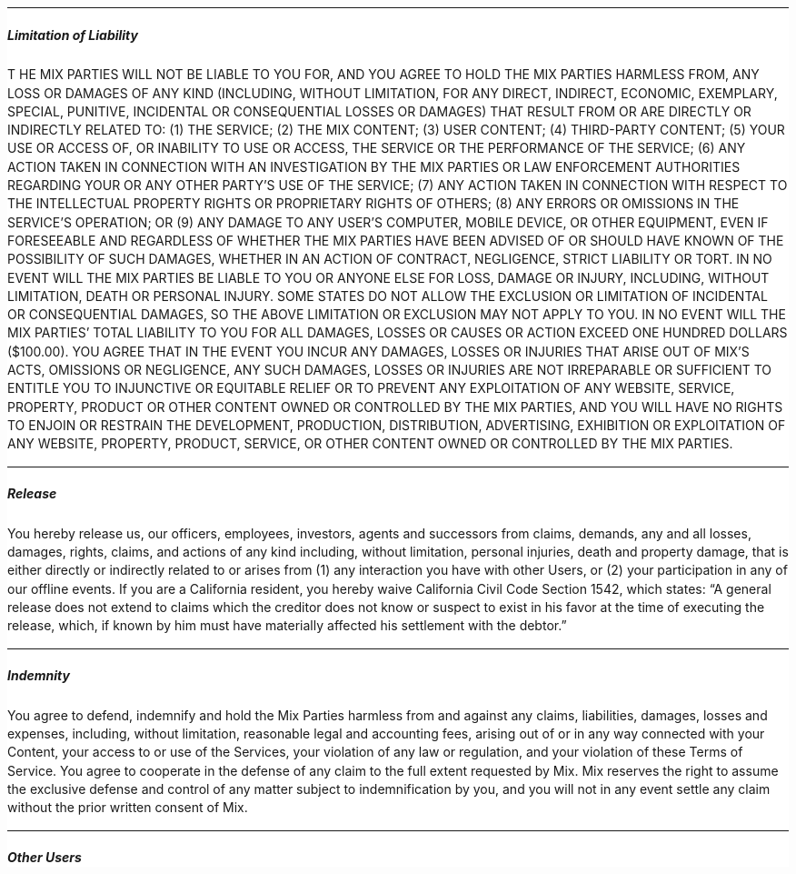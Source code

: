 * * *

##### Limitation of Liability

T HE MIX PARTIES WILL NOT BE LIABLE TO YOU FOR, AND YOU AGREE TO HOLD THE MIX PARTIES HARMLESS FROM, ANY LOSS OR DAMAGES OF ANY KIND (INCLUDING, WITHOUT LIMITATION, FOR ANY DIRECT, INDIRECT, ECONOMIC, EXEMPLARY, SPECIAL, PUNITIVE, INCIDENTAL OR CONSEQUENTIAL LOSSES OR DAMAGES) THAT RESULT FROM OR ARE DIRECTLY OR INDIRECTLY RELATED TO: (1) THE SERVICE; (2) THE MIX CONTENT; (3) USER CONTENT; (4) THIRD-PARTY CONTENT; (5) YOUR USE OR ACCESS OF, OR INABILITY TO USE OR ACCESS, THE SERVICE OR THE PERFORMANCE OF THE SERVICE; (6) ANY ACTION TAKEN IN CONNECTION WITH AN INVESTIGATION BY THE MIX PARTIES OR LAW ENFORCEMENT AUTHORITIES REGARDING YOUR OR ANY OTHER PARTY’S USE OF THE SERVICE; (7) ANY ACTION TAKEN IN CONNECTION WITH RESPECT TO THE INTELLECTUAL PROPERTY RIGHTS OR PROPRIETARY RIGHTS OF OTHERS; (8) ANY ERRORS OR OMISSIONS IN THE SERVICE’S OPERATION; OR (9) ANY DAMAGE TO ANY USER’S COMPUTER, MOBILE DEVICE, OR OTHER EQUIPMENT, EVEN IF FORESEEABLE AND REGARDLESS OF WHETHER THE MIX PARTIES HAVE BEEN ADVISED OF OR SHOULD HAVE KNOWN OF THE POSSIBILITY OF SUCH DAMAGES, WHETHER IN AN ACTION OF CONTRACT, NEGLIGENCE, STRICT LIABILITY OR TORT. IN NO EVENT WILL THE MIX PARTIES BE LIABLE TO YOU OR ANYONE ELSE FOR LOSS, DAMAGE OR INJURY, INCLUDING, WITHOUT LIMITATION, DEATH OR PERSONAL INJURY. SOME STATES DO NOT ALLOW THE EXCLUSION OR LIMITATION OF INCIDENTAL OR CONSEQUENTIAL DAMAGES, SO THE ABOVE LIMITATION OR EXCLUSION MAY NOT APPLY TO YOU. IN NO EVENT WILL THE MIX PARTIES’ TOTAL LIABILITY TO YOU FOR ALL DAMAGES, LOSSES OR CAUSES OR ACTION EXCEED ONE HUNDRED DOLLARS ($100.00). YOU AGREE THAT IN THE EVENT YOU INCUR ANY DAMAGES, LOSSES OR INJURIES THAT ARISE OUT OF MIX’S ACTS, OMISSIONS OR NEGLIGENCE, ANY SUCH DAMAGES, LOSSES OR INJURIES ARE NOT IRREPARABLE OR SUFFICIENT TO ENTITLE YOU TO INJUNCTIVE OR EQUITABLE RELIEF OR TO PREVENT ANY EXPLOITATION OF ANY WEBSITE, SERVICE, PROPERTY, PRODUCT OR OTHER CONTENT OWNED OR CONTROLLED BY THE MIX PARTIES, AND YOU WILL HAVE NO RIGHTS TO ENJOIN OR RESTRAIN THE DEVELOPMENT, PRODUCTION, DISTRIBUTION, ADVERTISING, EXHIBITION OR EXPLOITATION OF ANY WEBSITE, PROPERTY, PRODUCT, SERVICE, OR OTHER CONTENT OWNED OR CONTROLLED BY THE MIX PARTIES.

* * *

##### Release

You hereby release us, our officers, employees, investors, agents and successors from claims, demands, any and all losses, damages, rights, claims, and actions of any kind including, without limitation, personal injuries, death and property damage, that is either directly or indirectly related to or arises from (1) any interaction you have with other Users, or (2) your participation in any of our offline events. If you are a California resident, you hereby waive California Civil Code Section 1542, which states: “A general release does not extend to claims which the creditor does not know or suspect to exist in his favor at the time of executing the release, which, if known by him must have materially affected his settlement with the debtor.”

* * *

##### Indemnity

You agree to defend, indemnify and hold the Mix Parties harmless from and against any claims, liabilities, damages, losses and expenses, including, without limitation, reasonable legal and accounting fees, arising out of or in any way connected with your Content, your access to or use of the Services, your violation of any law or regulation, and your violation of these Terms of Service. You agree to cooperate in the defense of any claim to the full extent requested by Mix. Mix reserves the right to assume the exclusive defense and control of any matter subject to indemnification by you, and you will not in any event settle any claim without the prior written consent of Mix.

* * *

##### Other Users
